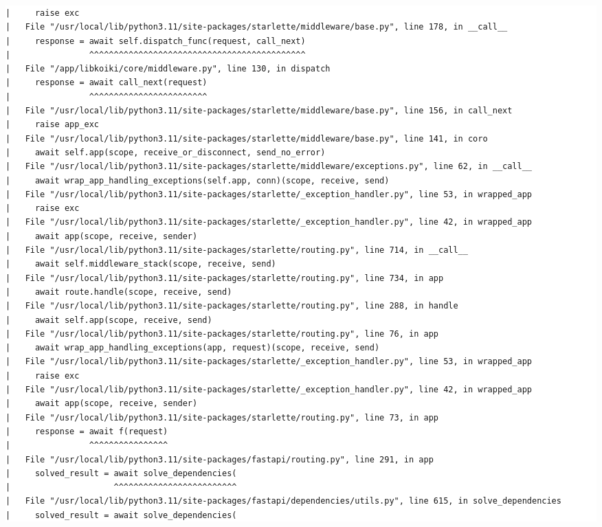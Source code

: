     |     raise exc
    |   File "/usr/local/lib/python3.11/site-packages/starlette/middleware/base.py", line 178, in __call__
    |     response = await self.dispatch_func(request, call_next)
    |                ^^^^^^^^^^^^^^^^^^^^^^^^^^^^^^^^^^^^^^^^^^^^
    |   File "/app/libkoiki/core/middleware.py", line 130, in dispatch
    |     response = await call_next(request)
    |                ^^^^^^^^^^^^^^^^^^^^^^^^
    |   File "/usr/local/lib/python3.11/site-packages/starlette/middleware/base.py", line 156, in call_next
    |     raise app_exc
    |   File "/usr/local/lib/python3.11/site-packages/starlette/middleware/base.py", line 141, in coro
    |     await self.app(scope, receive_or_disconnect, send_no_error)
    |   File "/usr/local/lib/python3.11/site-packages/starlette/middleware/exceptions.py", line 62, in __call__
    |     await wrap_app_handling_exceptions(self.app, conn)(scope, receive, send)
    |   File "/usr/local/lib/python3.11/site-packages/starlette/_exception_handler.py", line 53, in wrapped_app
    |     raise exc
    |   File "/usr/local/lib/python3.11/site-packages/starlette/_exception_handler.py", line 42, in wrapped_app
    |     await app(scope, receive, sender)
    |   File "/usr/local/lib/python3.11/site-packages/starlette/routing.py", line 714, in __call__
    |     await self.middleware_stack(scope, receive, send)
    |   File "/usr/local/lib/python3.11/site-packages/starlette/routing.py", line 734, in app
    |     await route.handle(scope, receive, send)
    |   File "/usr/local/lib/python3.11/site-packages/starlette/routing.py", line 288, in handle
    |     await self.app(scope, receive, send)
    |   File "/usr/local/lib/python3.11/site-packages/starlette/routing.py", line 76, in app
    |     await wrap_app_handling_exceptions(app, request)(scope, receive, send)
    |   File "/usr/local/lib/python3.11/site-packages/starlette/_exception_handler.py", line 53, in wrapped_app
    |     raise exc
    |   File "/usr/local/lib/python3.11/site-packages/starlette/_exception_handler.py", line 42, in wrapped_app
    |     await app(scope, receive, sender)
    |   File "/usr/local/lib/python3.11/site-packages/starlette/routing.py", line 73, in app
    |     response = await f(request)
    |                ^^^^^^^^^^^^^^^^
    |   File "/usr/local/lib/python3.11/site-packages/fastapi/routing.py", line 291, in app
    |     solved_result = await solve_dependencies(
    |                     ^^^^^^^^^^^^^^^^^^^^^^^^^
    |   File "/usr/local/lib/python3.11/site-packages/fastapi/dependencies/utils.py", line 615, in solve_dependencies
    |     solved_result = await solve_dependencies(